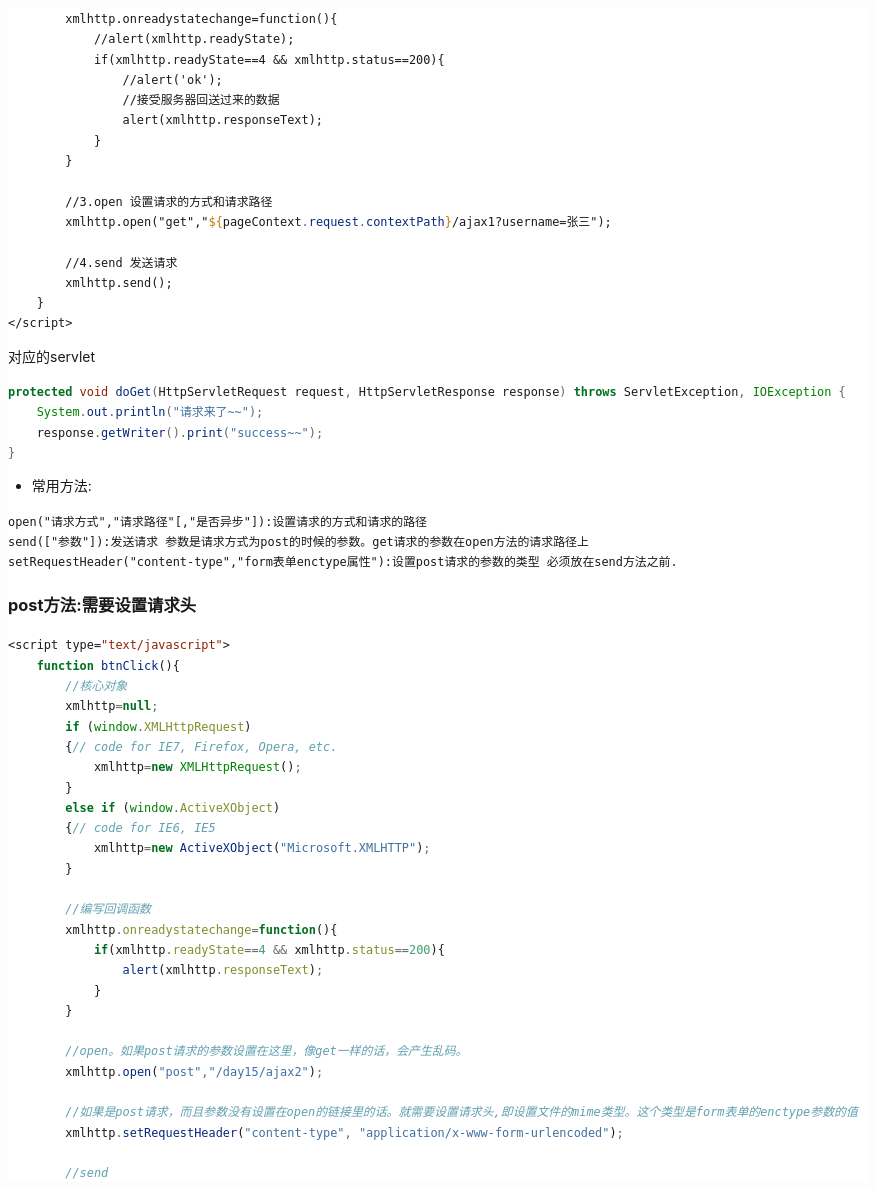 ```jsp
        xmlhttp.onreadystatechange=function(){
            //alert(xmlhttp.readyState);
            if(xmlhttp.readyState==4 && xmlhttp.status==200){
                //alert('ok');
                //接受服务器回送过来的数据
                alert(xmlhttp.responseText);
            }
        }

        //3.open 设置请求的方式和请求路径
        xmlhttp.open("get","${pageContext.request.contextPath}/ajax1?username=张三");

        //4.send 发送请求
        xmlhttp.send();
    }
</script>
```

对应的servlet

```java
protected void doGet(HttpServletRequest request, HttpServletResponse response) throws ServletException, IOException {
    System.out.println("请求来了~~");
    response.getWriter().print("success~~");
}
```

- 常用方法:

```
open("请求方式","请求路径"[,"是否异步"]):设置请求的方式和请求的路径
send(["参数"]):发送请求 参数是请求方式为post的时候的参数。get请求的参数在open方法的请求路径上
setRequestHeader("content-type","form表单enctype属性"):设置post请求的参数的类型 必须放在send方法之前.
```

### post方法:需要设置请求头

```jsp
<script type="text/javascript">
    function btnClick(){
        //核心对象
        xmlhttp=null;
        if (window.XMLHttpRequest)
        {// code for IE7, Firefox, Opera, etc.
            xmlhttp=new XMLHttpRequest();
        }
        else if (window.ActiveXObject)
        {// code for IE6, IE5
            xmlhttp=new ActiveXObject("Microsoft.XMLHTTP");
        }

        //编写回调函数
        xmlhttp.onreadystatechange=function(){
            if(xmlhttp.readyState==4 && xmlhttp.status==200){
                alert(xmlhttp.responseText);
            }
        }

        //open。如果post请求的参数设置在这里，像get一样的话，会产生乱码。
        xmlhttp.open("post","/day15/ajax2");

        //如果是post请求，而且参数没有设置在open的链接里的话。就需要设置请求头,即设置文件的mime类型。这个类型是form表单的enctype参数的值
        xmlhttp.setRequestHeader("content-type", "application/x-www-form-urlencoded");

        //send
```